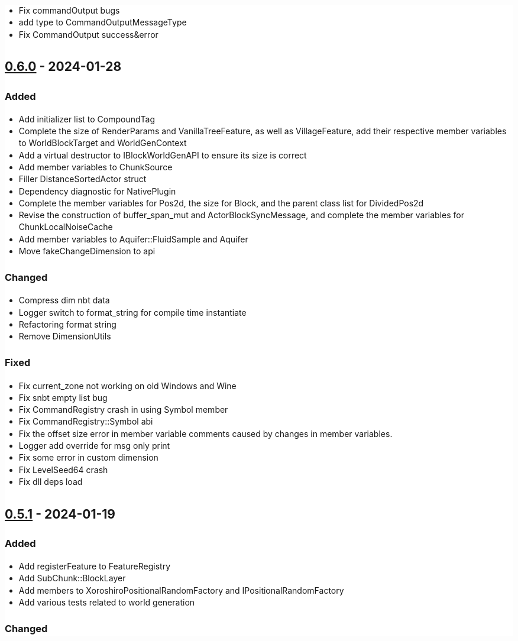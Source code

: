 - Fix commandOutput bugs
- add type to CommandOutputMessageType
- Fix CommandOutput success&error

## [0.6.0] - 2024-01-28

### Added

- Add initializer list to CompoundTag
- Complete the size of RenderParams and VanillaTreeFeature, as well as VillageFeature, add their respective member variables to WorldBlockTarget and WorldGenContext
- Add a virtual destructor to IBlockWorldGenAPI to ensure its size is correct
- Add member variables to ChunkSource
- Filler DistanceSortedActor struct
- Dependency diagnostic for NativePlugin
- Complete the member variables for Pos2d, the size for Block, and the parent class list for DividedPos2d
- Revise the construction of buffer_span_mut and ActorBlockSyncMessage, and complete the member variables for ChunkLocalNoiseCache
- Add member variables to Aquifer::FluidSample and Aquifer
- Move fakeChangeDimension to api

### Changed

- Compress dim nbt data
- Logger switch to format_string for compile time instantiate
- Refactoring format string
- Remove DimensionUtils

### Fixed

- Fix current_zone not working on old Windows and Wine
- Fix snbt empty list bug
- Fix CommandRegistry crash in using Symbol member
- Fix CommandRegistry::Symbol abi
- Fix the offset size error in member variable comments caused by changes in member variables.
- Logger add override for msg only print
- Fix some error in custom dimension
- Fix LevelSeed64 crash
- Fix dll deps load

## [0.5.1] - 2024-01-19

### Added

- Add registerFeature to FeatureRegistry
- Add SubChunk::BlockLayer
- Add members to XoroshiroPositionalRandomFactory and IPositionalRandomFactory
- Add various tests related to world generation

### Changed


[#1481]: https://github.com/LiteLDev/LeviLamina/issues/1481
[#1483]: https://github.com/LiteLDev/LeviLamina/issues/1483
[#1492]: https://github.com/LiteLDev/LeviLamina/issues/1492
[#1499]: https://github.com/LiteLDev/LeviLamina/issues/1499
[#1502]: https://github.com/LiteLDev/LeviLamina/issues/1502
[#1520]: https://github.com/LiteLDev/LeviLamina/issues/1520
[#1552]: https://github.com/LiteLDev/LeviLamina/issues/1552
[Unreleased]: https://github.com/LiteLDev/LeviLamina/compare/v0.13.4...HEAD
[0.13.4]: https://github.com/LiteLDev/LeviLamina/compare/v0.13.3...v0.13.4
[0.13.3]: https://github.com/LiteLDev/LeviLamina/compare/v0.13.2...v0.13.3
[0.13.2]: https://github.com/LiteLDev/LeviLamina/compare/v0.13.1...v0.13.2
[0.13.1]: https://github.com/LiteLDev/LeviLamina/compare/v0.13.0...v0.13.1
[0.13.0]: https://github.com/LiteLDev/LeviLamina/compare/v0.12.4...v0.13.0
[0.12.4]: https://github.com/LiteLDev/LeviLamina/compare/v0.12.3...v0.12.4
[0.12.3]: https://github.com/LiteLDev/LeviLamina/compare/v0.12.2...v0.12.3
[0.12.2]: https://github.com/LiteLDev/LeviLamina/compare/v0.12.1...v0.12.2
[0.12.1]: https://github.com/LiteLDev/LeviLamina/compare/v0.12.0...v0.12.1
[0.12.0]: https://github.com/LiteLDev/LeviLamina/compare/v0.11.1...v0.12.0
[0.11.1]: https://github.com/LiteLDev/LeviLamina/compare/v0.11.0...v0.11.1
[0.11.0]: https://github.com/LiteLDev/LeviLamina/compare/v0.10.5...v0.11.0
[0.10.5]: https://github.com/LiteLDev/LeviLamina/compare/v0.10.4...v0.10.5
[0.10.4]: https://github.com/LiteLDev/LeviLamina/compare/v0.10.2...v0.10.4
[0.10.2]: https://github.com/LiteLDev/LeviLamina/compare/v0.10.1...v0.10.2
[0.10.1]: https://github.com/LiteLDev/LeviLamina/compare/v0.10.0...v0.10.1
[0.10.0]: https://github.com/LiteLDev/LeviLamina/compare/v0.9.5...v0.10.0
[0.9.5]: https://github.com/LiteLDev/LeviLamina/compare/v0.9.4...v0.9.5
[0.9.4]: https://github.com/LiteLDev/LeviLamina/compare/v0.9.3...v0.9.4
[0.9.3]: https://github.com/LiteLDev/LeviLamina/compare/v0.9.2...v0.9.3
[0.9.2]: https://github.com/LiteLDev/LeviLamina/compare/v0.9.1...v0.9.2
[0.9.1]: https://github.com/LiteLDev/LeviLamina/compare/v0.9.0...v0.9.1
[0.9.0]: https://github.com/LiteLDev/LeviLamina/compare/v0.8.4...v0.9.0
[0.8.4]: https://github.com/LiteLDev/LeviLamina/compare/v0.8.3...v0.8.4
[0.8.3]: https://github.com/LiteLDev/LeviLamina/compare/v0.8.1...v0.8.3
[0.8.1]: https://github.com/LiteLDev/LeviLamina/compare/v0.8.0...v0.8.1
[0.8.0]: https://github.com/LiteLDev/LeviLamina/compare/v0.7.2...v0.8.0
[0.7.2]: https://github.com/LiteLDev/LeviLamina/compare/v0.6.3...v0.7.2
[0.6.3]: https://github.com/LiteLDev/LeviLamina/compare/v0.6.2...v0.6.3
[0.6.2]: https://github.com/LiteLDev/LeviLamina/compare/v0.6.1...v0.6.2
[0.6.1]: https://github.com/LiteLDev/LeviLamina/compare/v0.6.0...v0.6.1
[0.6.0]: https://github.com/LiteLDev/LeviLamina/compare/v0.5.1...v0.6.0
[0.5.1]: https://github.com/LiteLDev/LeviLamina/compare/v0.5.0...v0.5.1
[0.5.0]: https://github.com/LiteLDev/LeviLamina/compare/v0.4.2...v0.5.0
[0.4.2]: https://github.com/LiteLDev/LeviLamina/compare/v0.4.1...v0.4.2
[0.4.1]: https://github.com/LiteLDev/LeviLamina/compare/v0.4.0...v0.4.1
[0.4.0]: https://github.com/LiteLDev/LeviLamina/compare/v0.3.0...v0.4.0
[0.3.0]: https://github.com/LiteLDev/LeviLamina/compare/v0.2.2...v0.3.0
[0.2.2]: https://github.com/LiteLDev/LeviLamina/compare/v0.2.1...v0.2.2
[0.2.1]: https://github.com/LiteLDev/LeviLamina/compare/v0.2.0...v0.2.1
[0.2.0]: https://github.com/LiteLDev/LeviLamina/compare/v0.1.0...v0.2.0
[0.1.0]: https://github.com/LiteLDev/LeviLamina/releases/tag/v0.1.0